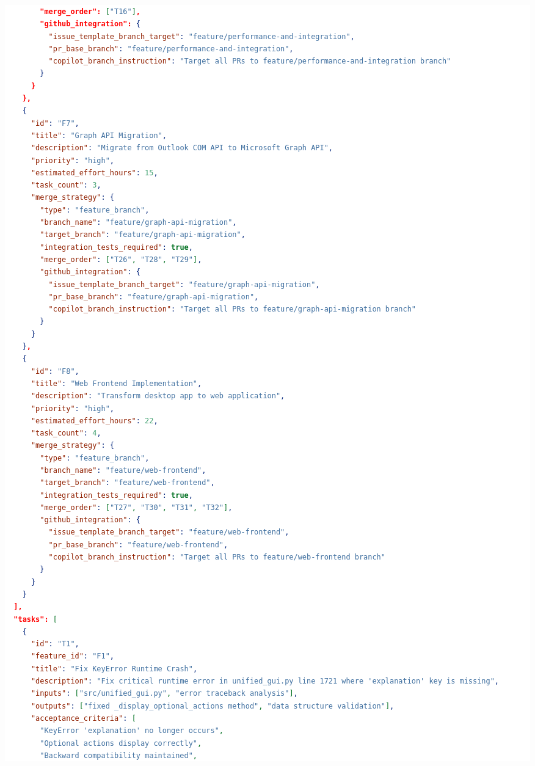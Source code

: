 ```json
        "merge_order": ["T16"],
        "github_integration": {
          "issue_template_branch_target": "feature/performance-and-integration",
          "pr_base_branch": "feature/performance-and-integration",
          "copilot_branch_instruction": "Target all PRs to feature/performance-and-integration branch"
        }
      }
    },
    {
      "id": "F7",
      "title": "Graph API Migration",
      "description": "Migrate from Outlook COM API to Microsoft Graph API",
      "priority": "high",
      "estimated_effort_hours": 15,
      "task_count": 3,
      "merge_strategy": {
        "type": "feature_branch",
        "branch_name": "feature/graph-api-migration",
        "target_branch": "feature/graph-api-migration",
        "integration_tests_required": true,
        "merge_order": ["T26", "T28", "T29"],
        "github_integration": {
          "issue_template_branch_target": "feature/graph-api-migration",
          "pr_base_branch": "feature/graph-api-migration",
          "copilot_branch_instruction": "Target all PRs to feature/graph-api-migration branch"
        }
      }
    },
    {
      "id": "F8",
      "title": "Web Frontend Implementation",
      "description": "Transform desktop app to web application",
      "priority": "high",
      "estimated_effort_hours": 22,
      "task_count": 4,
      "merge_strategy": {
        "type": "feature_branch",
        "branch_name": "feature/web-frontend",
        "target_branch": "feature/web-frontend",
        "integration_tests_required": true,
        "merge_order": ["T27", "T30", "T31", "T32"],
        "github_integration": {
          "issue_template_branch_target": "feature/web-frontend",
          "pr_base_branch": "feature/web-frontend",
          "copilot_branch_instruction": "Target all PRs to feature/web-frontend branch"
        }
      }
    }
  ],
  "tasks": [
    {
      "id": "T1",
      "feature_id": "F1",
      "title": "Fix KeyError Runtime Crash",
      "description": "Fix critical runtime error in unified_gui.py line 1721 where 'explanation' key is missing",
      "inputs": ["src/unified_gui.py", "error traceback analysis"],
      "outputs": ["fixed _display_optional_actions method", "data structure validation"],
      "acceptance_criteria": [
        "KeyError 'explanation' no longer occurs",
        "Optional actions display correctly",
        "Backward compatibility maintained",
```
